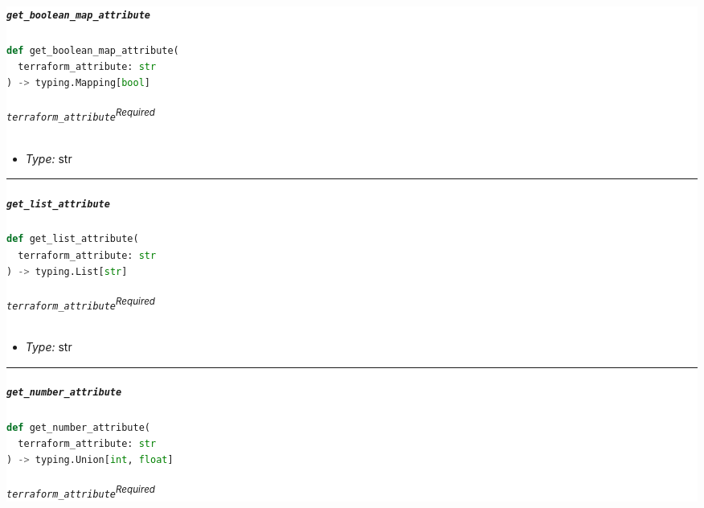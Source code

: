 ##### `get_boolean_map_attribute` <a name="get_boolean_map_attribute" id="@ithings/cdktf-provider-openstack.dataOpenstackNetworkingQosBandwidthLimitRuleV2.DataOpenstackNetworkingQosBandwidthLimitRuleV2.getBooleanMapAttribute"></a>

```python
def get_boolean_map_attribute(
  terraform_attribute: str
) -> typing.Mapping[bool]
```

###### `terraform_attribute`<sup>Required</sup> <a name="terraform_attribute" id="@ithings/cdktf-provider-openstack.dataOpenstackNetworkingQosBandwidthLimitRuleV2.DataOpenstackNetworkingQosBandwidthLimitRuleV2.getBooleanMapAttribute.parameter.terraformAttribute"></a>

- *Type:* str

---

##### `get_list_attribute` <a name="get_list_attribute" id="@ithings/cdktf-provider-openstack.dataOpenstackNetworkingQosBandwidthLimitRuleV2.DataOpenstackNetworkingQosBandwidthLimitRuleV2.getListAttribute"></a>

```python
def get_list_attribute(
  terraform_attribute: str
) -> typing.List[str]
```

###### `terraform_attribute`<sup>Required</sup> <a name="terraform_attribute" id="@ithings/cdktf-provider-openstack.dataOpenstackNetworkingQosBandwidthLimitRuleV2.DataOpenstackNetworkingQosBandwidthLimitRuleV2.getListAttribute.parameter.terraformAttribute"></a>

- *Type:* str

---

##### `get_number_attribute` <a name="get_number_attribute" id="@ithings/cdktf-provider-openstack.dataOpenstackNetworkingQosBandwidthLimitRuleV2.DataOpenstackNetworkingQosBandwidthLimitRuleV2.getNumberAttribute"></a>

```python
def get_number_attribute(
  terraform_attribute: str
) -> typing.Union[int, float]
```

###### `terraform_attribute`<sup>Required</sup> <a name="terraform_attribute" id="@ithings/cdktf-provider-openstack.dataOpenstackNetworkingQosBandwidthLimitRuleV2.DataOpenstackNetworkingQosBandwidthLimitRuleV2.getNumberAttribute.parameter.terraformAttribute"></a>
